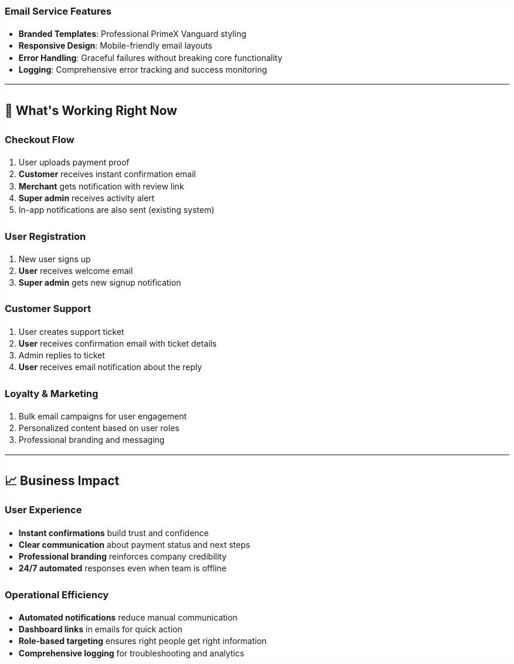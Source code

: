 ### **Email Service Features**
- **Branded Templates**: Professional PrimeX Vanguard styling
- **Responsive Design**: Mobile-friendly email layouts
- **Error Handling**: Graceful failures without breaking core functionality
- **Logging**: Comprehensive error tracking and success monitoring

---

## 🚀 **What's Working Right Now**

### **Checkout Flow**
1. User uploads payment proof
2. **Customer** receives instant confirmation email
3. **Merchant** gets notification with review link
4. **Super admin** receives activity alert
5. In-app notifications are also sent (existing system)

### **User Registration**
1. New user signs up
2. **User** receives welcome email
3. **Super admin** gets new signup notification

### **Customer Support**
1. User creates support ticket
2. **User** receives confirmation email with ticket details
3. Admin replies to ticket
4. **User** receives email notification about the reply

### **Loyalty & Marketing**
1. Bulk email campaigns for user engagement
2. Personalized content based on user roles
3. Professional branding and messaging

---

## 📈 **Business Impact**

### **User Experience**
- **Instant confirmations** build trust and confidence
- **Clear communication** about payment status and next steps
- **Professional branding** reinforces company credibility
- **24/7 automated** responses even when team is offline

### **Operational Efficiency**
- **Automated notifications** reduce manual communication
- **Dashboard links** in emails for quick action
- **Role-based targeting** ensures right people get right information
- **Comprehensive logging** for troubleshooting and analytics
